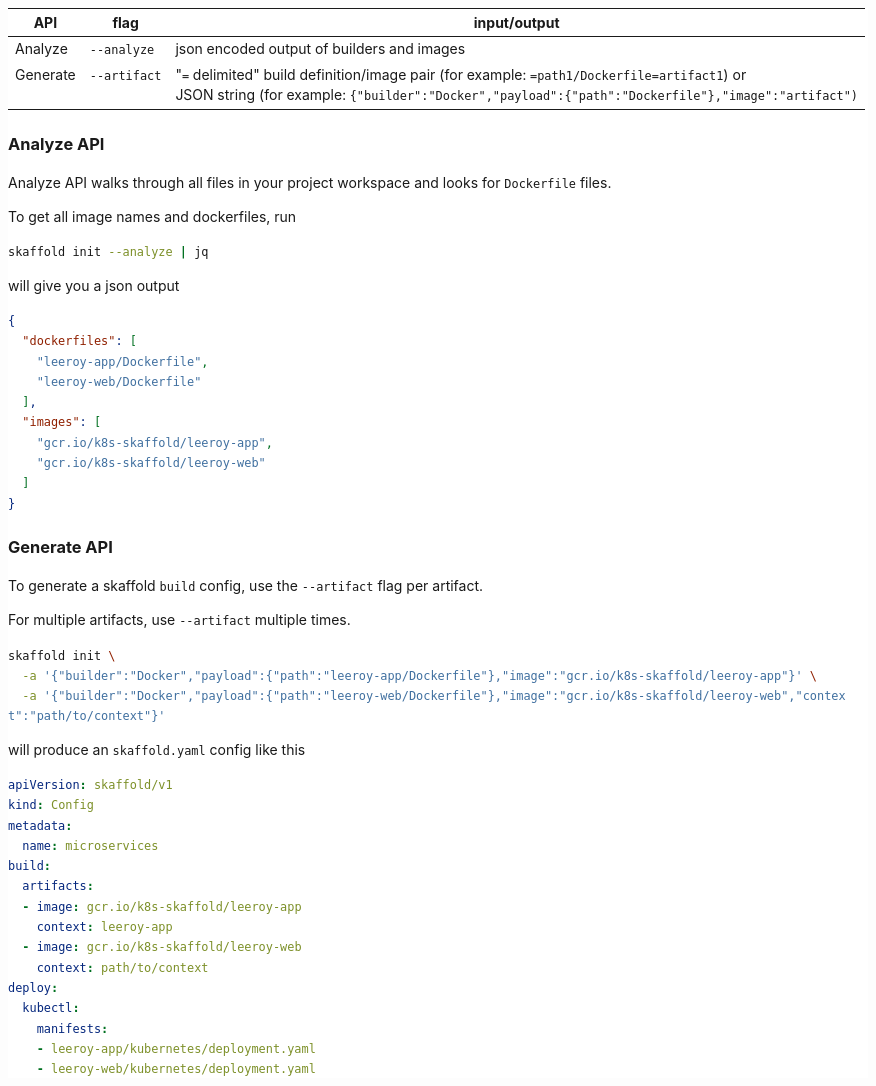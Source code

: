 | API | flag | input/output |
| ---- | --- | --- |
| Analyze | `--analyze` | json encoded output of builders and images|  
| Generate | `--artifact`| "`=` delimited" build definition/image pair (for example: `=path1/Dockerfile=artifact1`) or <br>JSON string (for example: `{"builder":"Docker","payload":{"path":"Dockerfile"},"image":"artifact")`|


### Analyze API
Analyze API walks through all files in your project workspace and looks for 
`Dockerfile` files.

To get all image names and dockerfiles, run
```bash
skaffold init --analyze | jq
```
will give you a json output
```json
{
  "dockerfiles": [
    "leeroy-app/Dockerfile",
    "leeroy-web/Dockerfile"
  ],
  "images": [
    "gcr.io/k8s-skaffold/leeroy-app",
    "gcr.io/k8s-skaffold/leeroy-web"
  ]
}
```

### Generate API
To generate a skaffold `build` config, use the `--artifact` flag per artifact.

For multiple artifacts, use `--artifact` multiple times.

```bash
skaffold init \
  -a '{"builder":"Docker","payload":{"path":"leeroy-app/Dockerfile"},"image":"gcr.io/k8s-skaffold/leeroy-app"}' \
  -a '{"builder":"Docker","payload":{"path":"leeroy-web/Dockerfile"},"image":"gcr.io/k8s-skaffold/leeroy-web","context":"path/to/context"}'
```

will produce an `skaffold.yaml` config like this
```yaml
apiVersion: skaffold/v1
kind: Config
metadata:
  name: microservices
build:
  artifacts:
  - image: gcr.io/k8s-skaffold/leeroy-app
    context: leeroy-app
  - image: gcr.io/k8s-skaffold/leeroy-web
    context: path/to/context
deploy:
  kubectl:
    manifests:
    - leeroy-app/kubernetes/deployment.yaml
    - leeroy-web/kubernetes/deployment.yaml
```
